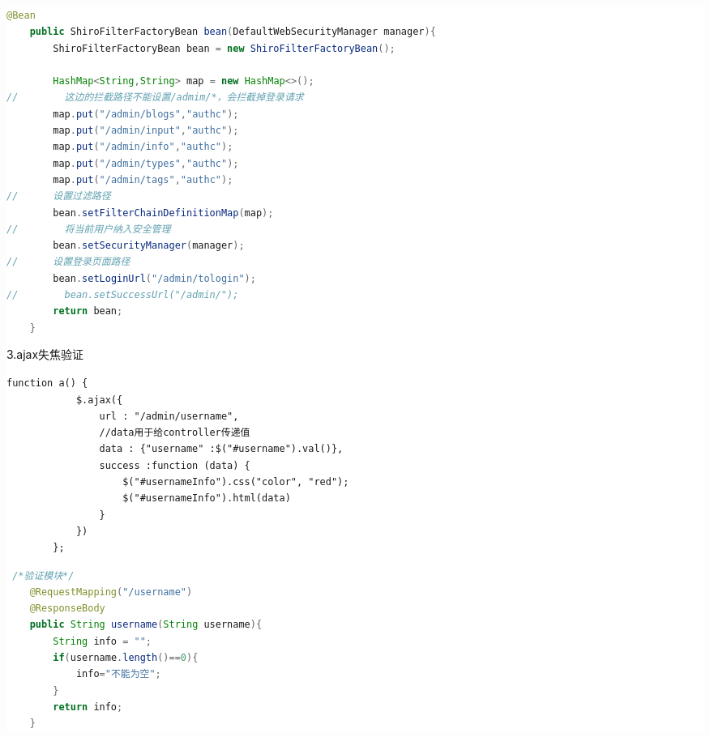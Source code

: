 ```java
@Bean
    public ShiroFilterFactoryBean bean(DefaultWebSecurityManager manager){
        ShiroFilterFactoryBean bean = new ShiroFilterFactoryBean();

        HashMap<String,String> map = new HashMap<>();
//        这边的拦截路径不能设置/admim/*，会拦截掉登录请求
        map.put("/admin/blogs","authc");
        map.put("/admin/input","authc");
        map.put("/admin/info","authc");
        map.put("/admin/types","authc");
        map.put("/admin/tags","authc");
//      设置过滤路径
        bean.setFilterChainDefinitionMap(map);
//        将当前用户纳入安全管理
        bean.setSecurityManager(manager);
//      设置登录页面路径
        bean.setLoginUrl("/admin/tologin");
//        bean.setSuccessUrl("/admin/");
        return bean;
    }
```

3.ajax失焦验证

```html
function a() {
            $.ajax({
                url : "/admin/username",
                //data用于给controller传递值
                data : {"username" :$("#username").val()},
                success :function (data) {
                    $("#usernameInfo").css("color", "red");
                    $("#usernameInfo").html(data)
                }
            })
        };
```

```java
 /*验证模块*/
    @RequestMapping("/username")
    @ResponseBody
    public String username(String username){
        String info = "";
        if(username.length()==0){
            info="不能为空";
        }
        return info;
    }
```



